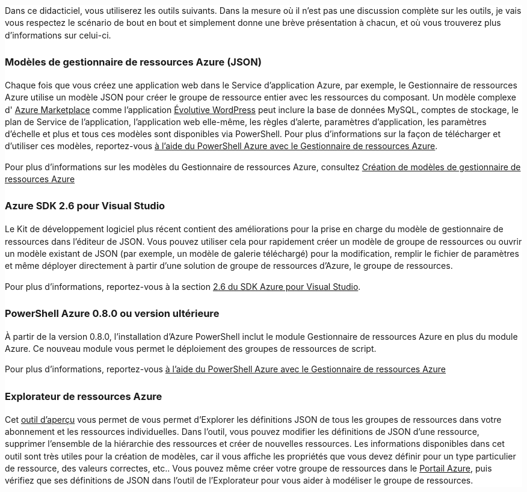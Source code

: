 Dans ce didacticiel, vous utiliserez les outils suivants. Dans la mesure où il n’est pas une discussion complète sur les outils, je vais vous respectez le scénario de bout en bout et simplement donne une brève présentation à chacun, et où vous trouverez plus d’informations sur celui-ci. 

### <a name="azure-resource-manager-templates-json"></a>Modèles de gestionnaire de ressources Azure (JSON) ###
 
Chaque fois que vous créez une application web dans le Service d’application Azure, par exemple, le Gestionnaire de ressources Azure utilise un modèle JSON pour créer le groupe de ressource entier avec les ressources du composant. Un modèle complexe d' [Azure Marketplace](/marketplace) comme l’application [Évolutive WordPress](/marketplace/partners/wordpress/scalablewordpress/) peut inclure la base de données MySQL, comptes de stockage, le plan de Service de l’application, l’application web elle-même, les règles d’alerte, paramètres d’application, les paramètres d’échelle et plus et tous ces modèles sont disponibles via PowerShell. Pour plus d’informations sur la façon de télécharger et d’utiliser ces modèles, reportez-vous [à l’aide du PowerShell Azure avec le Gestionnaire de ressources Azure](../powershell-azure-resource-manager.md).

Pour plus d’informations sur les modèles du Gestionnaire de ressources Azure, consultez [Création de modèles de gestionnaire de ressources Azure](../resource-group-authoring-templates.md)

### <a name="azure-sdk-26-for-visual-studio"></a>Azure SDK 2.6 pour Visual Studio ###

Le Kit de développement logiciel plus récent contient des améliorations pour la prise en charge du modèle de gestionnaire de ressources dans l’éditeur de JSON. Vous pouvez utiliser cela pour rapidement créer un modèle de groupe de ressources ou ouvrir un modèle existant de JSON (par exemple, un modèle de galerie téléchargé) pour la modification, remplir le fichier de paramètres et même déployer directement à partir d’une solution de groupe de ressources d’Azure, le groupe de ressources.

Pour plus d’informations, reportez-vous à la section [2.6 du SDK Azure pour Visual Studio](/blog/2015/04/29/announcing-the-azure-sdk-2-6-for-net/).

### <a name="azure-powershell-080-or-later"></a>PowerShell Azure 0.8.0 ou version ultérieure ###

À partir de la version 0.8.0, l’installation d’Azure PowerShell inclut le module Gestionnaire de ressources Azure en plus du module Azure. Ce nouveau module vous permet le déploiement des groupes de ressources de script.

Pour plus d’informations, reportez-vous [à l’aide du PowerShell Azure avec le Gestionnaire de ressources Azure](../powershell-azure-resource-manager.md)

### <a name="azure-resource-explorer"></a>Explorateur de ressources Azure ###

Cet [outil d’aperçu](https://resources.azure.com) vous permet de vous permet d’Explorer les définitions JSON de tous les groupes de ressources dans votre abonnement et les ressources individuelles. Dans l’outil, vous pouvez modifier les définitions de JSON d’une ressource, supprimer l’ensemble de la hiérarchie des ressources et créer de nouvelles ressources.  Les informations disponibles dans cet outil sont très utiles pour la création de modèles, car il vous affiche les propriétés que vous devez définir pour un type particulier de ressource, des valeurs correctes, etc.. Vous pouvez même créer votre groupe de ressources dans le [Portail Azure](https://portal.azure.com/), puis vérifiez que ses définitions de JSON dans l’outil de l’Explorateur pour vous aider à modéliser le groupe de ressources.

